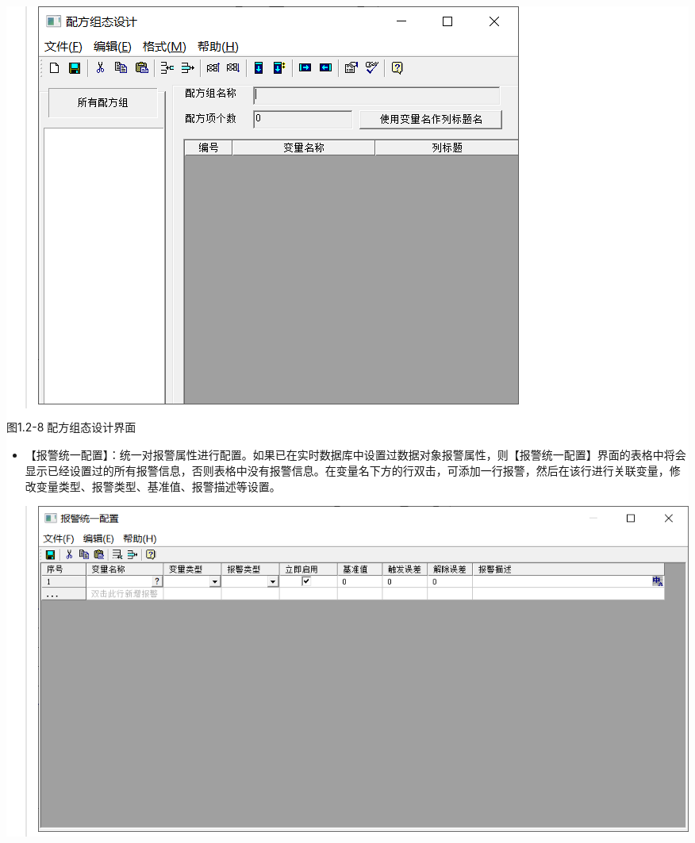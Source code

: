 >   ![](media/7a41e4c4d25df937088e4eb07933581d.png)

图1.2-8 配方组态设计界面

-   【报警统一配置】：统一对报警属性进行配置。如果已在实时数据库中设置过数据对象报警属性，则【报警统一配置】界面的表格中将会显示已经设置过的所有报警信息，否则表格中没有报警信息。在变量名下方的行双击，可添加一行报警，然后在该行进行关联变量，修改变量类型、报警类型、基准值、报警描述等设置。

>   ![](media/c2ab7f978083f801406131b7611d718c.png)
